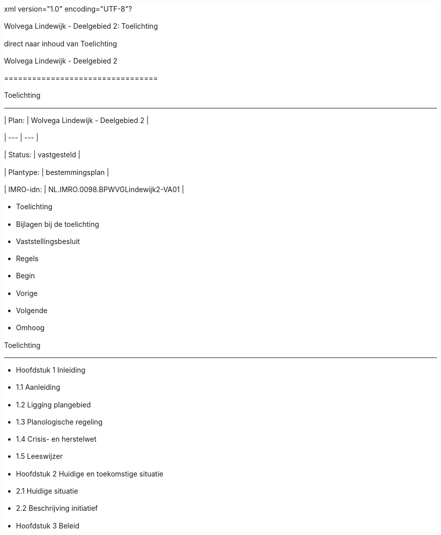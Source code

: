 xml version\="1\.0" encoding\="UTF\-8"?

Wolvega Lindewijk \- Deelgebied 2: Toelichting

direct naar inhoud van Toelichting

Wolvega Lindewijk \- Deelgebied 2

=================================

Toelichting

-----------

| Plan: | Wolvega Lindewijk \- Deelgebied 2 |

| --- | --- |

| Status: | vastgesteld |

| Plantype: | bestemmingsplan |

| IMRO\-idn: | NL.IMRO.0098\.BPWVGLindewijk2\-VA01 |

* Toelichting

* Bijlagen bij de toelichting

* Vaststellingsbesluit

* Regels

* Begin

* Vorige

* Volgende

* Omhoog

Toelichting

-----------

* Hoofdstuk 1 Inleiding

+ 1\.1 Aanleiding

+ 1\.2 Ligging plangebied

+ 1\.3 Planologische regeling

+ 1\.4 Crisis\- en herstelwet

+ 1\.5 Leeswijzer

* Hoofdstuk 2 Huidige en toekomstige situatie

+ 2\.1 Huidige situatie

+ 2\.2 Beschrijving initiatief

* Hoofdstuk 3 Beleid

